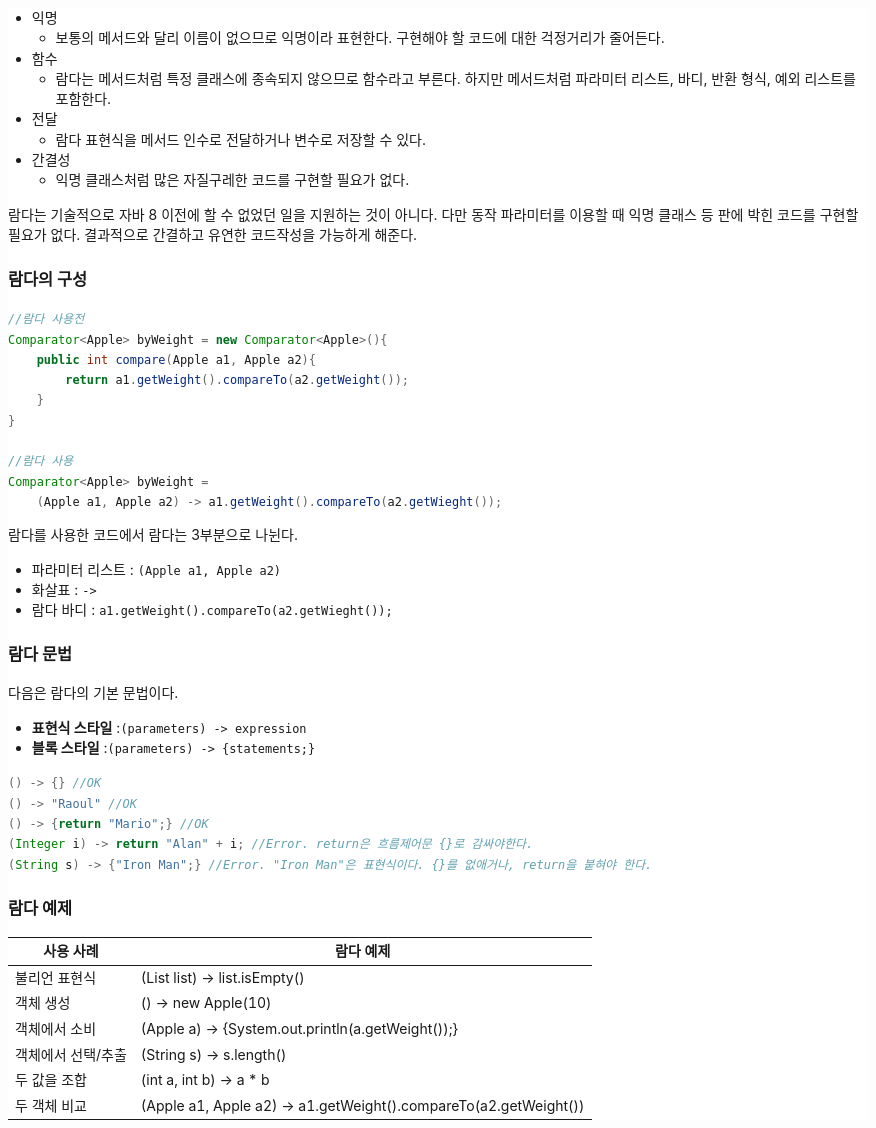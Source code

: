 - 익명
    - 보통의 메서드와 달리 이름이 없으므로 익명이라 표현한다. 구현해야 할 코드에 대한 걱정거리가 줄어든다.
- 함수
    - 람다는 메서드처럼 특정 클래스에 종속되지 않으므로 함수라고 부른다. 하지만 메서드처럼 파라미터 리스트, 바디, 반환 형식, 예외 리스트를 포함한다.
- 전달
    - 람다 표현식을 메서드 인수로 전달하거나 변수로 저장할 수 있다.
- 간결성
    - 익명 클래스처럼 많은 자질구레한 코드를 구현할 필요가 없다.

람다는 기술적으로 자바 8 이전에 할 수 없었던 일을 지원하는 것이 아니다. 다만 동작 파라미터를 이용할 때 익명 클래스 등 판에 박힌 코드를 구현할 필요가 없다. 결과적으로 간결하고 유연한 코드작성을 가능하게 해준다.

### 람다의 구성

```java
//람다 사용전
Comparator<Apple> byWeight = new Comparator<Apple>(){
	public int compare(Apple a1, Apple a2){
		return a1.getWeight().compareTo(a2.getWeight());
	}
}

//람다 사용
Comparator<Apple> byWeight = 
	(Apple a1, Apple a2) -> a1.getWeight().compareTo(a2.getWieght());
```

람다를 사용한 코드에서 람다는 3부분으로 나뉜다.

- 파라미터 리스트 : `(Apple a1, Apple a2)`
- 화살표 : `->`
- 람다 바디 : `a1.getWeight().compareTo(a2.getWieght());`

### 람다 문법

다음은 람다의 기본 문법이다.

- **표현식 스타일** :`(parameters) -> expression`
- **블록 스타일** :`(parameters) -> {statements;}`

```java
() -> {} //OK
() -> "Raoul" //OK
() -> {return "Mario";} //OK
(Integer i) -> return "Alan" + i; //Error. return은 흐름제어문 {}로 감싸야한다.
(String s) -> {"Iron Man";} //Error. "Iron Man"은 표현식이다. {}를 없애거나, return을 붙혀야 한다.
```

### 람다 예제

| 사용 사례 | 람다 예제 |
| --- | --- |
| 불리언 표현식 | (List<String> list) → list.isEmpty() |
| 객체 생성 | () → new Apple(10) |
| 객체에서 소비 | (Apple a) → {System.out.println(a.getWeight());} |
| 객체에서 선택/추출 | (String s) → s.length() |
| 두 값을 조합 | (int a, int b) → a * b |
| 두 객체 비교 | (Apple a1, Apple a2) → a1.getWeight().compareTo(a2.getWeight()) |
